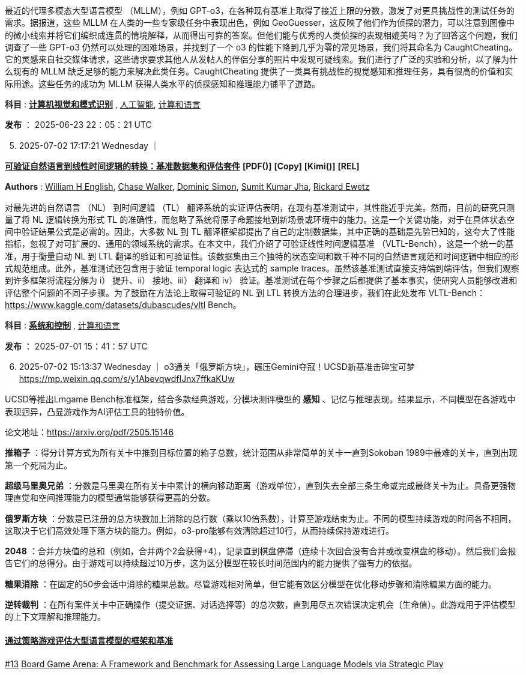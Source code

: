 最近的代理多模态大型语言模型 （MLLM），例如 GPT-o3，在各种现有基准上取得了接近上限的分数，激发了对更具挑战性的测试任务的需求。据报道，这些 MLLM 在人类的一些专家级任务中表现出色，例如 GeoGuesser，这反映了他们作为侦探的潜力，可以注意到图像中的微小线索并将它们编织成连贯的情境解释，从而得出可靠的答案。但他们能与优秀的人类侦探的表现相媲美吗？为了回答这个问题，我们调查了一些 GPT-o3 仍然可以处理的困难场景，并找到了一个 o3 的性能下降到几乎为零的常见场景，我们将其命名为 CaughtCheating。它的灵感来自社交媒体请求，这些请求要求其他人从发帖人的伴侣分享的照片中发现可疑线索。我们进行了广泛的实验和分析，以了解为什么现有的 MLLM 缺乏足够的能力来解决此类任务。CaughtCheating 提供了一类具有挑战性的视觉感知和推理任务，具有很高的价值和实际用途。这些任务的成功为 MLLM 获得人类水平的侦探感知和推理能力铺平了道路。

 **科目** :  **[计算机视觉和模式识别](https://papers.cool/arxiv/cs.CV)** , [人工智能](https://papers.cool/arxiv/cs.AI), [计算和语言](https://papers.cool/arxiv/cs.CL)

 **发布** ： 2025-06-23 22：05：21 UTC

5. 2025-07-02 17:17:21 Wednesday ｜

**[可验证自然语言到线性时间逻辑的转换：基准数据集和评估套件](https://papers.cool/arxiv/2507.00877)** **[PDF()]** **[Copy]** **[Kimi()]** **[REL]**

 **Authors** : [William H English](https://arxiv.org/search/?searchtype=author&query=William%20H%20English), [Chase Walker](https://arxiv.org/search/?searchtype=author&query=Chase%20Walker), [Dominic Simon](https://arxiv.org/search/?searchtype=author&query=Dominic%20Simon), [Sumit Kumar Jha](https://arxiv.org/search/?searchtype=author&query=Sumit%20Kumar%20Jha), [Rickard Ewetz](https://arxiv.org/search/?searchtype=author&query=Rickard%20Ewetz)

对最先进的自然语言 （NL） 到时间逻辑 （TL） 翻译系统的实证评估表明，在现有基准测试中，其性能近乎完美。然而，目前的研究只测量了将 NL 逻辑转换为形式 TL 的准确性，而忽略了系统将原子命题接地到新场景或环境中的能力。这是一个关键功能，对于在具体状态空间中验证结果公式是必需的。因此，大多数 NL 到 TL 翻译框架都提出了自己的定制数据集，其中正确的基础是先验已知的，这夸大了性能指标，忽视了对可扩展的、通用的领域系统的需求。在本文中，我们介绍了可验证线性时间逻辑基准 （VLTL-Bench），这是一个统一的基准，用于衡量自动 NL 到 LTL 翻译的验证和可验证性。该数据集由三个独特的状态空间和数千种不同的自然语言规范和时间逻辑中相应的形式规范组成。此外，基准测试还包含用于验证 temporal logic 表达式的 sample traces。虽然该基准测试直接支持端到端评估，但我们观察到许多框架将流程分解为 i） 提升、ii） 接地、iii） 翻译和 iv） 验证。基准测试在每个步骤之后都提供了基本事实，使研究人员能够改进和评估整个问题的不同子步骤。为了鼓励在方法论上取得可验证的 NL 到 LTL 转换方法的合理进步，我们在此处发布 VLTL-Bench：https://www.kaggle.com/datasets/dubascudes/vltl Bench。

 **科目** :  **[系统和控制](https://papers.cool/arxiv/eess.SY)** , [计算和语言](https://papers.cool/arxiv/cs.CL)

 **发布** ： 2025-07-01 15：41：57 UTC

6. 2025-07-02 15:13:37 Wednesday ｜ o3通关「俄罗斯方块」，碾压Gemini夺冠！UCSD新基准击碎宝可梦 https://mp.weixin.qq.com/s/y1AbevqwdfIJnx7ffkaKUw

UCSD等推出Lmgame Bench标准框架，结合多款经典游戏，分模块测评模型的 **感知** 、记忆与推理表现。结果显示，不同模型在各游戏中表现迥异，凸显游戏作为AI评估工具的独特价值。

论文地址：https://arxiv.org/pdf/2505.15146

 **推箱子** ：得分计算方式为所有关卡中推到目标位置的箱子总数，统计范围从非常简单的关卡一直到Sokoban 1989中最难的关卡，直到出现第一个死局为止。

 **超级马里奥兄弟** ：分数是马里奥在所有关卡中累计的横向移动距离（游戏单位），直到失去全部三条生命或完成最终关卡为止。具备更强物理直觉和空间推理能力的模型通常能够获得更高的分数。

 **俄罗斯方块** ：分数是已注册的总方块数加上消除的总行数（乘以10倍系数），计算至游戏结束为止。不同的模型持续游戏的时间各不相同，这取决于它们高效处理下落方块的能力。例如，o3-pro能够有效清除超过10行，从而持续保持游戏进行。

 **2048** ：合并方块值的总和（例如，合并两个2会获得+4），记录直到棋盘停滞（连续十次回合没有合并或改变棋盘的移动）。然后我们会报告它们的总得分。由于游戏可以持续超过10万步，这为区分模型在较长时间范围内的能力提供了强有力的依据。

 **糖果消除** ：在固定的50步会话中消除的糖果总数。尽管游戏相对简单，但它能有效区分模型在优化移动步骤和清除糖果方面的能力。

 **逆转裁判** ：在所有案件关卡中正确操作（提交证据、对话选择等）的总次数，直到用尽五次错误决定机会（生命值）。此游戏用于评估模型的上下文理解和推理能力。


#### [通过策略游戏评估大型语言模型的框架和基准](https://arxiv.org/abs/2508.03368)

[#13](https://arxiv.org/abs/2508.03368) [Board Game Arena: A Framework and Benchmark for Assessing Large Language Models via Strategic Play](https://papers.cool/arxiv/2508.03368)
